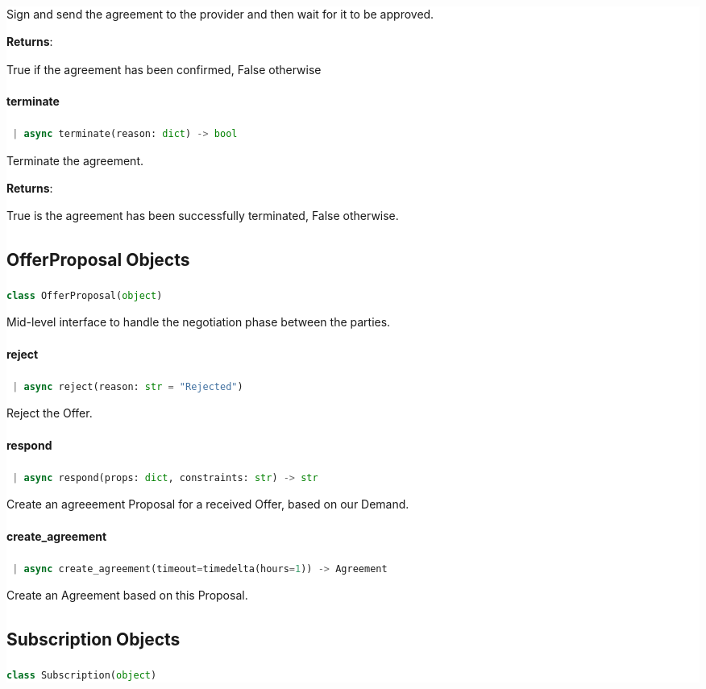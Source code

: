 Sign and send the agreement to the provider and then wait for it to be approved.

**Returns**:

True if the agreement has been confirmed, False otherwise

<a name="yapapi.rest.market.Agreement.terminate"></a>
#### terminate

```python
 | async terminate(reason: dict) -> bool
```

Terminate the agreement.

**Returns**:

True is the agreement has been successfully terminated, False otherwise.

<a name="yapapi.rest.market.OfferProposal"></a>
## OfferProposal Objects

```python
class OfferProposal(object)
```

Mid-level interface to handle the negotiation phase between the parties.

<a name="yapapi.rest.market.OfferProposal.reject"></a>
#### reject

```python
 | async reject(reason: str = "Rejected")
```

Reject the Offer.

<a name="yapapi.rest.market.OfferProposal.respond"></a>
#### respond

```python
 | async respond(props: dict, constraints: str) -> str
```

Create an agreeement Proposal for a received Offer, based on our Demand.

<a name="yapapi.rest.market.OfferProposal.create_agreement"></a>
#### create\_agreement

```python
 | async create_agreement(timeout=timedelta(hours=1)) -> Agreement
```

Create an Agreement based on this Proposal.

<a name="yapapi.rest.market.Subscription"></a>
## Subscription Objects

```python
class Subscription(object)
```
